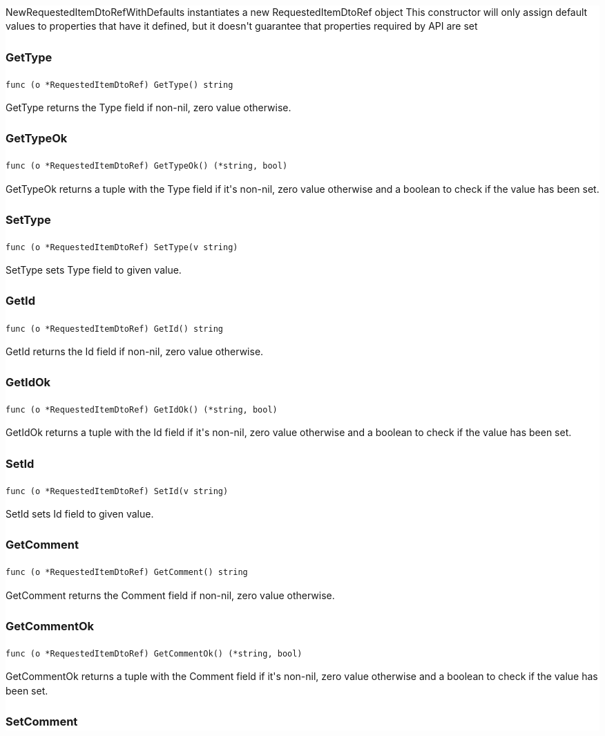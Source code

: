 NewRequestedItemDtoRefWithDefaults instantiates a new RequestedItemDtoRef object This constructor will only assign default values to properties that have it defined, but it doesn't guarantee that properties required by API are set

### GetType

`func (o *RequestedItemDtoRef) GetType() string`

GetType returns the Type field if non-nil, zero value otherwise.

### GetTypeOk

`func (o *RequestedItemDtoRef) GetTypeOk() (*string, bool)`

GetTypeOk returns a tuple with the Type field if it's non-nil, zero value otherwise and a boolean to check if the value has been set.

### SetType

`func (o *RequestedItemDtoRef) SetType(v string)`

SetType sets Type field to given value.

### GetId

`func (o *RequestedItemDtoRef) GetId() string`

GetId returns the Id field if non-nil, zero value otherwise.

### GetIdOk

`func (o *RequestedItemDtoRef) GetIdOk() (*string, bool)`

GetIdOk returns a tuple with the Id field if it's non-nil, zero value otherwise and a boolean to check if the value has been set.

### SetId

`func (o *RequestedItemDtoRef) SetId(v string)`

SetId sets Id field to given value.

### GetComment

`func (o *RequestedItemDtoRef) GetComment() string`

GetComment returns the Comment field if non-nil, zero value otherwise.

### GetCommentOk

`func (o *RequestedItemDtoRef) GetCommentOk() (*string, bool)`

GetCommentOk returns a tuple with the Comment field if it's non-nil, zero value otherwise and a boolean to check if the value has been set.

### SetComment
